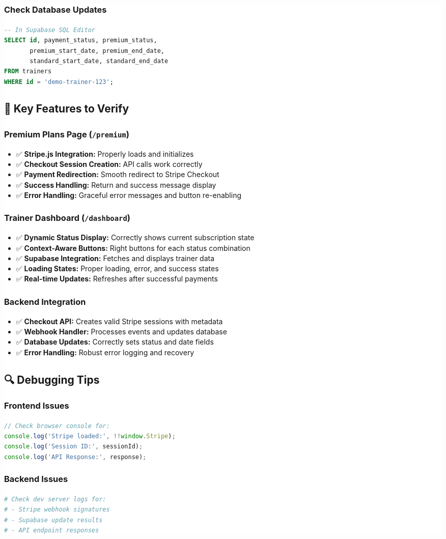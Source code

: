 ### Check Database Updates
```sql
-- In Supabase SQL Editor
SELECT id, payment_status, premium_status, 
       premium_start_date, premium_end_date,
       standard_start_date, standard_end_date
FROM trainers 
WHERE id = 'demo-trainer-123';
```

## 🎯 Key Features to Verify

### Premium Plans Page (`/premium`)
- ✅ **Stripe.js Integration:** Properly loads and initializes
- ✅ **Checkout Session Creation:** API calls work correctly
- ✅ **Payment Redirection:** Smooth redirect to Stripe Checkout
- ✅ **Success Handling:** Return and success message display
- ✅ **Error Handling:** Graceful error messages and button re-enabling

### Trainer Dashboard (`/dashboard`)
- ✅ **Dynamic Status Display:** Correctly shows current subscription state
- ✅ **Context-Aware Buttons:** Right buttons for each status combination
- ✅ **Supabase Integration:** Fetches and displays trainer data
- ✅ **Loading States:** Proper loading, error, and success states
- ✅ **Real-time Updates:** Refreshes after successful payments

### Backend Integration
- ✅ **Checkout API:** Creates valid Stripe sessions with metadata
- ✅ **Webhook Handler:** Processes events and updates database
- ✅ **Database Updates:** Correctly sets status and date fields
- ✅ **Error Handling:** Robust error logging and recovery

## 🔍 Debugging Tips

### Frontend Issues
```javascript
// Check browser console for:
console.log('Stripe loaded:', !!window.Stripe);
console.log('Session ID:', sessionId);
console.log('API Response:', response);
```

### Backend Issues
```bash
# Check dev server logs for:
# - Stripe webhook signatures
# - Supabase update results
# - API endpoint responses
```
